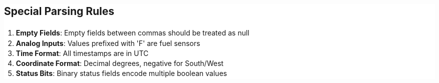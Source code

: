 ## Special Parsing Rules

1. **Empty Fields**: Empty fields between commas should be treated as null
2. **Analog Inputs**: Values prefixed with 'F' are fuel sensors
3. **Time Format**: All timestamps are in UTC
4. **Coordinate Format**: Decimal degrees, negative for South/West
5. **Status Bits**: Binary status fields encode multiple boolean values